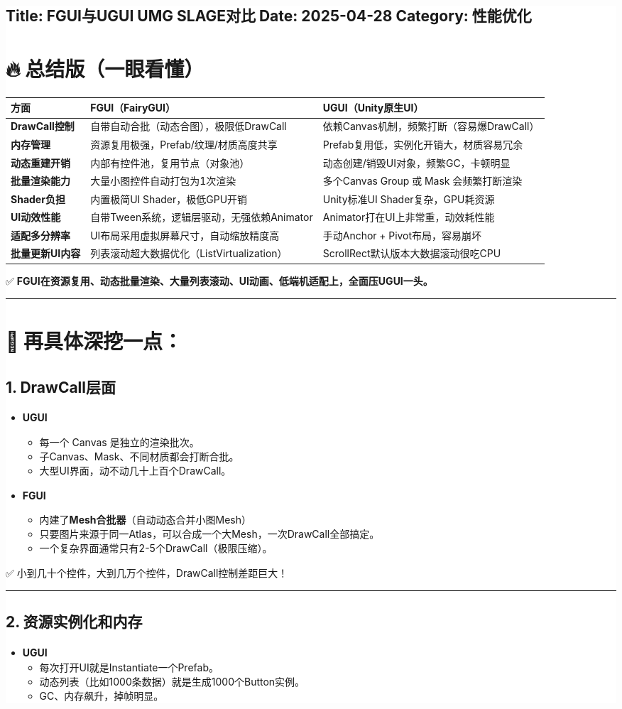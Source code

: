 Title: FGUI与UGUI UMG SLAGE对比
Date: 2025-04-28
Category: 性能优化
---

# 🔥 总结版（一眼看懂）
| 方面 | FGUI（FairyGUI） | UGUI（Unity原生UI） |
|:---|:---|:---|
| **DrawCall控制** | 自带自动合批（动态合图），极限低DrawCall | 依赖Canvas机制，频繁打断（容易爆DrawCall） |
| **内存管理** | 资源复用极强，Prefab/纹理/材质高度共享 | Prefab复用低，实例化开销大，材质容易冗余 |
| **动态重建开销** | 内部有控件池，复用节点（对象池） | 动态创建/销毁UI对象，频繁GC，卡顿明显 |
| **批量渲染能力** | 大量小图控件自动打包为1次渲染 | 多个Canvas Group 或 Mask 会频繁打断渲染 |
| **Shader负担** | 内置极简UI Shader，极低GPU开销 | Unity标准UI Shader复杂，GPU耗资源 |
| **UI动效性能** | 自带Tween系统，逻辑层驱动，无强依赖Animator | Animator打在UI上非常重，动效耗性能 |
| **适配多分辨率** | UI布局采用虚拟屏幕尺寸，自动缩放精度高 | 手动Anchor + Pivot布局，容易崩坏 |
| **批量更新UI内容** | 列表滚动超大数据优化（ListVirtualization） | ScrollRect默认版本大数据滚动很吃CPU |

✅ **FGUI在资源复用、动态批量渲染、大量列表滚动、UI动画、低端机适配上，全面压UGUI一头。**

---

# 🧠 再具体深挖一点：

## 1. **DrawCall层面**
- **UGUI**  
  - 每一个 Canvas 是独立的渲染批次。
  - 子Canvas、Mask、不同材质都会打断合批。
  - 大型UI界面，动不动几十上百个DrawCall。

- **FGUI**  
  - 内建了**Mesh合批器**（自动动态合并小图Mesh）
  - 只要图片来源于同一Atlas，可以合成一个大Mesh，一次DrawCall全部搞定。
  - 一个复杂界面通常只有2-5个DrawCall（极限压缩）。

✅ 小到几十个控件，大到几万个控件，DrawCall控制差距巨大！

---

## 2. **资源实例化和内存**
- **UGUI**  
  - 每次打开UI就是Instantiate一个Prefab。
  - 动态列表（比如1000条数据）就是生成1000个Button实例。
  - GC、内存飙升，掉帧明显。
